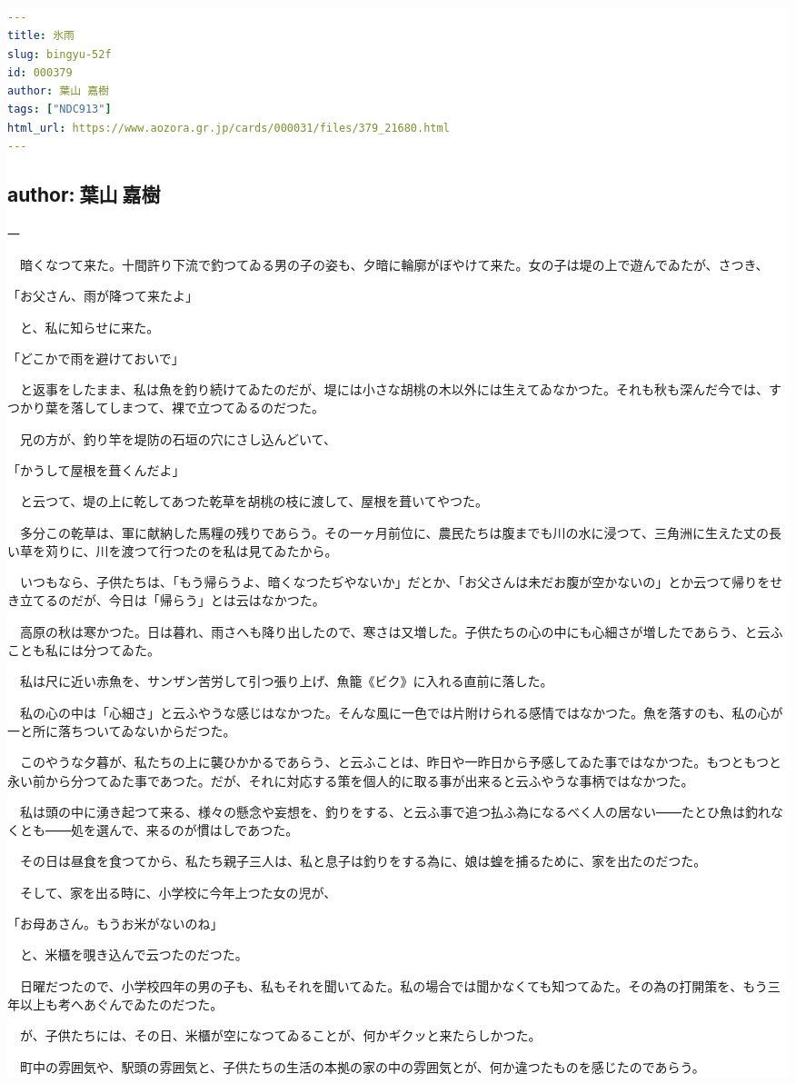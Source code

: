 ```yaml
---
title: 氷雨
slug: bingyu-52f
id: 000379
author: 葉山 嘉樹
tags: ["NDC913"]
html_url: https://www.aozora.gr.jp/cards/000031/files/379_21680.html
---
```


## author: 葉山 嘉樹

一



　暗くなつて来た。十間許り下流で釣つてゐる男の子の姿も、夕暗に輪廓がぼやけて来た。女の子は堤の上で遊んでゐたが、さつき、

「お父さん、雨が降つて来たよ」

　と、私に知らせに来た。

「どこかで雨を避けておいで」

　と返事をしたまま、私は魚を釣り続けてゐたのだが、堤には小さな胡桃の木以外には生えてゐなかつた。それも秋も深んだ今では、すつかり葉を落してしまつて、裸で立つてゐるのだつた。

　兄の方が、釣り竿を堤防の石垣の穴にさし込んどいて、

「かうして屋根を葺くんだよ」

　と云つて、堤の上に乾してあつた乾草を胡桃の枝に渡して、屋根を葺いてやつた。

　多分この乾草は、軍に献納した馬糧の残りであらう。その一ヶ月前位に、農民たちは腹までも川の水に浸つて、三角洲に生えた丈の長い草を苅りに、川を渡つて行つたのを私は見てゐたから。

　いつもなら、子供たちは、「もう帰らうよ、暗くなつたぢやないか」だとか、「お父さんは未だお腹が空かないの」とか云つて帰りをせき立てるのだが、今日は「帰らう」とは云はなかつた。

　高原の秋は寒かつた。日は暮れ、雨さへも降り出したので、寒さは又増した。子供たちの心の中にも心細さが増したであらう、と云ふことも私には分つてゐた。

　私は尺に近い赤魚を、サンザン苦労して引つ張り上げ、魚籠《ビク》に入れる直前に落した。

　私の心の中は「心細さ」と云ふやうな感じはなかつた。そんな風に一色では片附けられる感情ではなかつた。魚を落すのも、私の心が一と所に落ちついてゐないからだつた。

　このやうな夕暮が、私たちの上に襲ひかかるであらう、と云ふことは、昨日や一昨日から予感してゐた事ではなかつた。もつともつと永い前から分つてゐた事であつた。だが、それに対応する策を個人的に取る事が出来ると云ふやうな事柄ではなかつた。

　私は頭の中に湧き起つて来る、様々の懸念や妄想を、釣りをする、と云ふ事で追つ払ふ為になるべく人の居ない――たとひ魚は釣れなくとも――処を選んで、来るのが慣はしであつた。

　その日は昼食を食つてから、私たち親子三人は、私と息子は釣りをする為に、娘は蝗を捕るために、家を出たのだつた。

　そして、家を出る時に、小学校に今年上つた女の児が、

「お母あさん。もうお米がないのね」

　と、米櫃を覗き込んで云つたのだつた。

　日曜だつたので、小学校四年の男の子も、私もそれを聞いてゐた。私の場合では聞かなくても知つてゐた。その為の打開策を、もう三年以上も考へあぐんでゐたのだつた。

　が、子供たちには、その日、米櫃が空になつてゐることが、何かギクッと来たらしかつた。

　町中の雰囲気や、駅頭の雰囲気と、子供たちの生活の本拠の家の中の雰囲気とが、何か違つたものを感じたのであらう。

